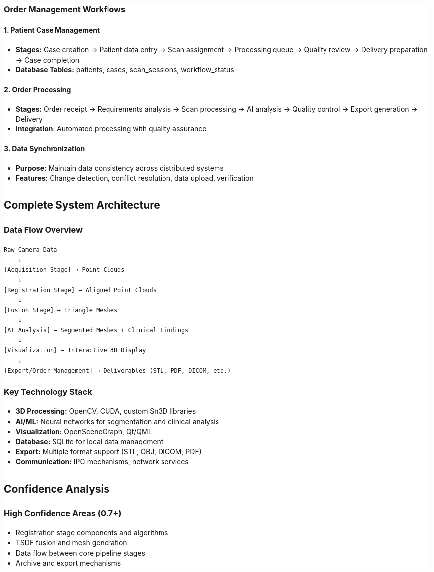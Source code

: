 ### Order Management Workflows

#### 1. Patient Case Management
- **Stages:** Case creation → Patient data entry → Scan assignment → Processing queue → Quality review → Delivery preparation → Case completion
- **Database Tables:** patients, cases, scan_sessions, workflow_status

#### 2. Order Processing
- **Stages:** Order receipt → Requirements analysis → Scan processing → AI analysis → Quality control → Export generation → Delivery
- **Integration:** Automated processing with quality assurance

#### 3. Data Synchronization
- **Purpose:** Maintain data consistency across distributed systems
- **Features:** Change detection, conflict resolution, data upload, verification

## Complete System Architecture

### Data Flow Overview
```
Raw Camera Data
    ↓
[Acquisition Stage] → Point Clouds
    ↓
[Registration Stage] → Aligned Point Clouds  
    ↓
[Fusion Stage] → Triangle Meshes
    ↓
[AI Analysis] → Segmented Meshes + Clinical Findings
    ↓
[Visualization] → Interactive 3D Display
    ↓
[Export/Order Management] → Deliverables (STL, PDF, DICOM, etc.)
```

### Key Technology Stack
- **3D Processing:** OpenCV, CUDA, custom Sn3D libraries
- **AI/ML:** Neural networks for segmentation and clinical analysis
- **Visualization:** OpenSceneGraph, Qt/QML
- **Database:** SQLite for local data management
- **Export:** Multiple format support (STL, OBJ, DICOM, PDF)
- **Communication:** IPC mechanisms, network services

## Confidence Analysis

### High Confidence Areas (0.7+)
- Registration stage components and algorithms
- TSDF fusion and mesh generation
- Data flow between core pipeline stages
- Archive and export mechanisms
